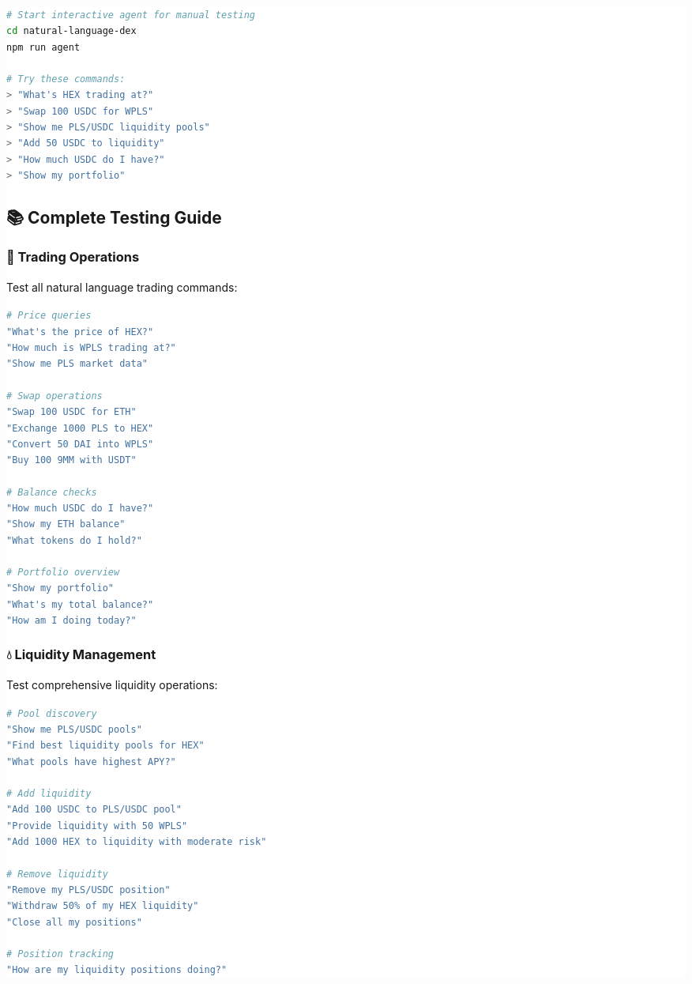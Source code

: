 ```bash
# Start interactive agent for manual testing
cd natural-language-dex
npm run agent

# Try these commands:
> "What's HEX trading at?"
> "Swap 100 USDC for WPLS"
> "Show me PLS/USDC liquidity pools"
> "Add 50 USDC to liquidity"
> "How much USDC do I have?"
> "Show my portfolio"
```

## 📚 **Complete Testing Guide**

### **🔄 Trading Operations**

Test all natural language trading commands:

```bash
# Price queries
"What's the price of HEX?"
"How much is WPLS trading at?"
"Show me PLS market data"

# Swap operations  
"Swap 100 USDC for ETH"
"Exchange 1000 PLS to HEX"
"Convert 50 DAI into WPLS"
"Buy 100 9MM with USDT"

# Balance checks
"How much USDC do I have?"
"Show my ETH balance"
"What tokens do I hold?"

# Portfolio overview
"Show my portfolio"
"What's my total balance?"
"How am I doing today?"
```

### **💧 Liquidity Management**

Test comprehensive liquidity operations:

```bash
# Pool discovery
"Show me PLS/USDC pools"
"Find best liquidity pools for HEX"
"What pools have highest APY?"

# Add liquidity
"Add 100 USDC to PLS/USDC pool"
"Provide liquidity with 50 WPLS"
"Add 1000 HEX to liquidity with moderate risk"

# Remove liquidity
"Remove my PLS/USDC position"
"Withdraw 50% of my HEX liquidity"
"Close all my positions"

# Position tracking
"How are my liquidity positions doing?"
```